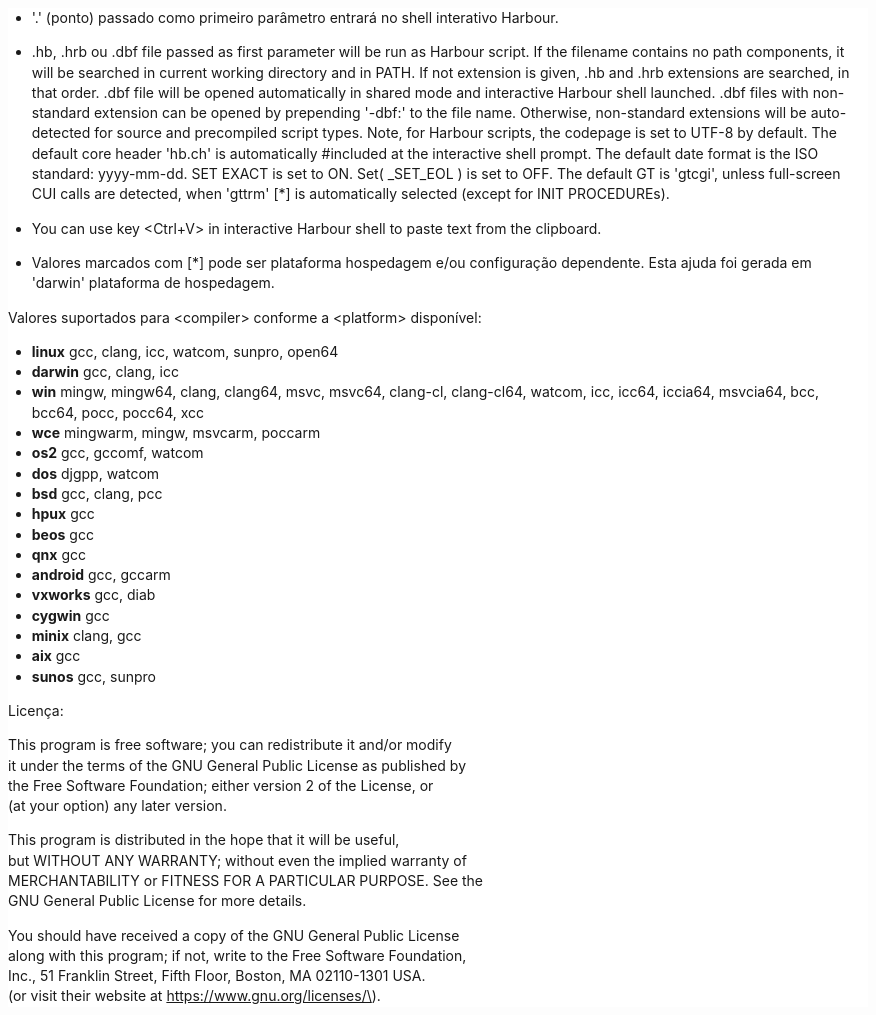   - '.' \(ponto\) passado como primeiro parâmetro entrará no shell interativo Harbour.


  - .hb, .hrb ou .dbf file passed as first parameter will be run as Harbour script. If the filename contains no path components, it will be searched in current working directory and in PATH. If not extension is given, .hb and .hrb extensions are searched, in that order. .dbf file will be opened automatically in shared mode and interactive Harbour shell launched. .dbf files with non-standard extension can be opened by prepending '-dbf:' to the file name. Otherwise, non-standard extensions will be auto-detected for source and precompiled script types. Note, for Harbour scripts, the codepage is set to UTF-8 by default. The default core header 'hb.ch' is automatically \#included at the interactive shell prompt. The default date format is the ISO standard: yyyy-mm-dd. SET EXACT is set to ON. Set\( \_SET\_EOL \) is set to OFF. The default GT is 'gtcgi', unless full-screen CUI calls are detected, when 'gttrm' \[\*\] is automatically selected \(except for INIT PROCEDUREs\).
  - You can use key &lt;Ctrl\+V&gt; in interactive Harbour shell to paste text from the clipboard.
  - Valores marcados com \[\*\] pode ser plataforma hospedagem e/ou configuração dependente. Esta ajuda foi gerada em 'darwin' plataforma de hospedagem.


Valores suportados para &lt;compiler&gt; conforme a &lt;platform&gt; disponível:


 - **linux** gcc, clang, icc, watcom, sunpro, open64
 - **darwin** gcc, clang, icc
 - **win** mingw, mingw64, clang, clang64, msvc, msvc64, clang-cl, clang-cl64, watcom, icc, icc64, iccia64, msvcia64, bcc, bcc64, pocc, pocc64, xcc
 - **wce** mingwarm, mingw, msvcarm, poccarm
 - **os2** gcc, gccomf, watcom
 - **dos** djgpp, watcom
 - **bsd** gcc, clang, pcc
 - **hpux** gcc
 - **beos** gcc
 - **qnx** gcc
 - **android** gcc, gccarm
 - **vxworks** gcc, diab
 - **cygwin** gcc
 - **minix** clang, gcc
 - **aix** gcc
 - **sunos** gcc, sunpro
  
Licença:  


  This program is free software; you can redistribute it and/or modify  
it under the terms of the GNU General Public License as published by  
the Free Software Foundation; either version 2 of the License, or  
\(at your option\) any later version.  
  
This program is distributed in the hope that it will be useful,  
but WITHOUT ANY WARRANTY; without even the implied warranty of  
MERCHANTABILITY or FITNESS FOR A PARTICULAR PURPOSE.  See the  
GNU General Public License for more details.  
  
You should have received a copy of the GNU General Public License  
along with this program; if not, write to the Free Software Foundation,  
Inc., 51 Franklin Street, Fifth Floor, Boston, MA 02110-1301 USA.  
\(or visit their website at https://www.gnu.org/licenses/\).  
  